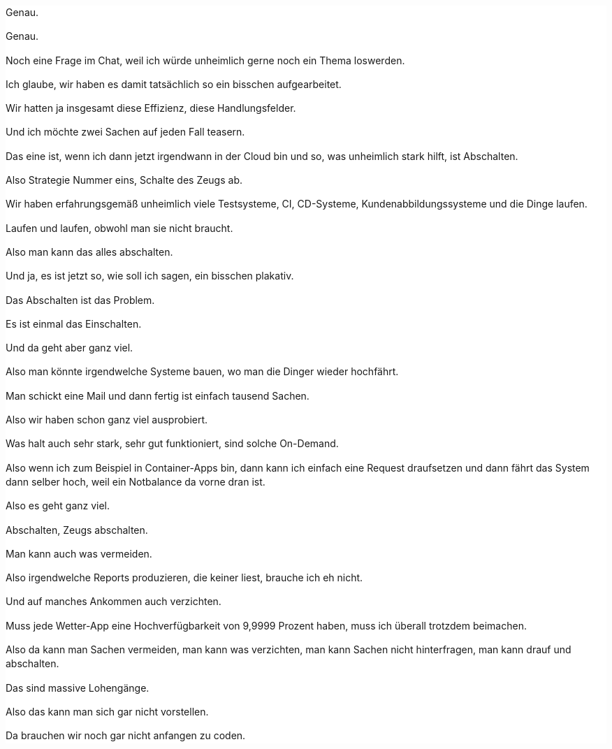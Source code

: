 Genau.

Genau.

Noch eine Frage im Chat, weil ich würde unheimlich gerne noch ein Thema loswerden.

Ich glaube, wir haben es damit tatsächlich so ein bisschen aufgearbeitet.

Wir hatten ja insgesamt diese Effizienz, diese Handlungsfelder.

Und ich möchte zwei Sachen auf jeden Fall teasern.

Das eine ist, wenn ich dann jetzt irgendwann in der Cloud bin und so, was unheimlich stark hilft, ist Abschalten.

Also Strategie Nummer eins, Schalte des Zeugs ab.

Wir haben erfahrungsgemäß unheimlich viele Testsysteme, CI, CD-Systeme, Kundenabbildungssysteme und die Dinge laufen.

Laufen und laufen, obwohl man sie nicht braucht.

Also man kann das alles abschalten.

Und ja, es ist jetzt so, wie soll ich sagen, ein bisschen plakativ.

Das Abschalten ist das Problem.

Es ist einmal das Einschalten.

Und da geht aber ganz viel.

Also man könnte irgendwelche Systeme bauen, wo man die Dinger wieder hochfährt.

Man schickt eine Mail und dann fertig ist einfach tausend Sachen.

Also wir haben schon ganz viel ausprobiert.

Was halt auch sehr stark, sehr gut funktioniert, sind solche On-Demand.

Also wenn ich zum Beispiel in Container-Apps bin, dann kann ich einfach eine Request draufsetzen und dann fährt das System dann selber hoch, weil ein Notbalance da vorne dran ist.

Also es geht ganz viel.

Abschalten, Zeugs abschalten.

Man kann auch was vermeiden.

Also irgendwelche Reports produzieren, die keiner liest, brauche ich eh nicht.

Und auf manches Ankommen auch verzichten.

Muss jede Wetter-App eine Hochverfügbarkeit von 9,9999 Prozent haben, muss ich überall trotzdem beimachen.

Also da kann man Sachen vermeiden, man kann was verzichten, man kann Sachen nicht hinterfragen, man kann drauf und abschalten.

Das sind massive Lohengänge.

Also das kann man sich gar nicht vorstellen.

Da brauchen wir noch gar nicht anfangen zu coden.
